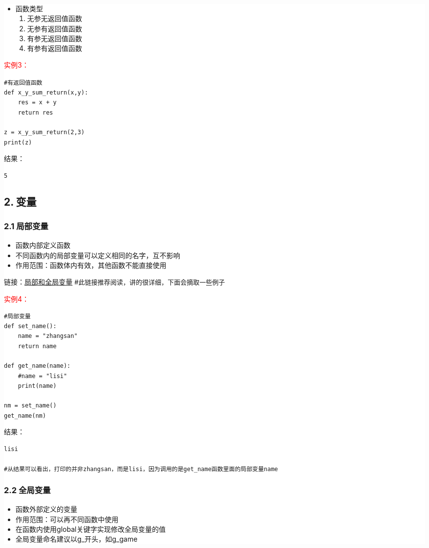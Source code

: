 - 函数类型
    1. 无参无返回值函数
    2. 无参有返回值函数
    3. 有参无返回值函数
    4. 有参有返回值函数

<font color = red >实例3：</font>
```
#有返回值函数
def x_y_sum_return(x,y):
    res = x + y
    return res

z = x_y_sum_return(2,3)
print(z)
```
结果：
```
5
```

## 2. 变量
### 2.1 局部变量
- 函数内部定义函数
- 不同函数内的局部变量可以定义相同的名字，互不影响
- 作用范围：函数体内有效，其他函数不能直接使用

链接：[局部和全局变量](https://blog.csdn.net/dongtingzhizi/article/details/8973569)  <font size = 2> #此链接推荐阅读，讲的很详细，下面会摘取一些例子</font>

<font color = red >实例4：</font>

```
#局部变量
def set_name():
    name = "zhangsan"
    return name

def get_name(name):
    #name = "lisi"
    print(name)

nm = set_name()
get_name(nm)
```
结果：

```
lisi

#从结果可以看出，打印的并非zhangsan，而是lisi，因为调用的是get_name函数里面的局部变量name
```
### 2.2 全局变量
-  函数外部定义的变量
-  作用范围：可以再不同函数中使用
-  在函数内使用global关键字实现修改全局变量的值
-  全局变量命名建议以g_开头，如g_game
